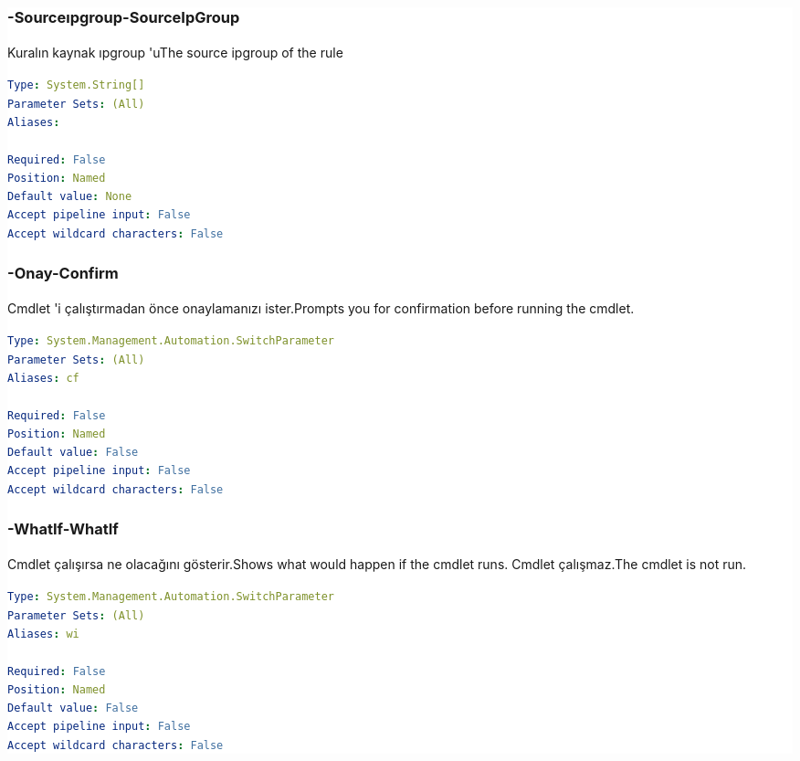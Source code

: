 ### <span data-ttu-id="0efe0-138">-Sourceıpgroup</span><span class="sxs-lookup"><span data-stu-id="0efe0-138">-SourceIpGroup</span></span>
<span data-ttu-id="0efe0-139">Kuralın kaynak ıpgroup 'u</span><span class="sxs-lookup"><span data-stu-id="0efe0-139">The source ipgroup of the rule</span></span>

```yaml
Type: System.String[]
Parameter Sets: (All)
Aliases:

Required: False
Position: Named
Default value: None
Accept pipeline input: False
Accept wildcard characters: False
```

### <span data-ttu-id="0efe0-140">-Onay</span><span class="sxs-lookup"><span data-stu-id="0efe0-140">-Confirm</span></span>
<span data-ttu-id="0efe0-141">Cmdlet 'i çalıştırmadan önce onaylamanızı ister.</span><span class="sxs-lookup"><span data-stu-id="0efe0-141">Prompts you for confirmation before running the cmdlet.</span></span>

```yaml
Type: System.Management.Automation.SwitchParameter
Parameter Sets: (All)
Aliases: cf

Required: False
Position: Named
Default value: False
Accept pipeline input: False
Accept wildcard characters: False
```

### <span data-ttu-id="0efe0-142">-WhatIf</span><span class="sxs-lookup"><span data-stu-id="0efe0-142">-WhatIf</span></span>
<span data-ttu-id="0efe0-143">Cmdlet çalışırsa ne olacağını gösterir.</span><span class="sxs-lookup"><span data-stu-id="0efe0-143">Shows what would happen if the cmdlet runs.</span></span>
<span data-ttu-id="0efe0-144">Cmdlet çalışmaz.</span><span class="sxs-lookup"><span data-stu-id="0efe0-144">The cmdlet is not run.</span></span>

```yaml
Type: System.Management.Automation.SwitchParameter
Parameter Sets: (All)
Aliases: wi

Required: False
Position: Named
Default value: False
Accept pipeline input: False
Accept wildcard characters: False
```
